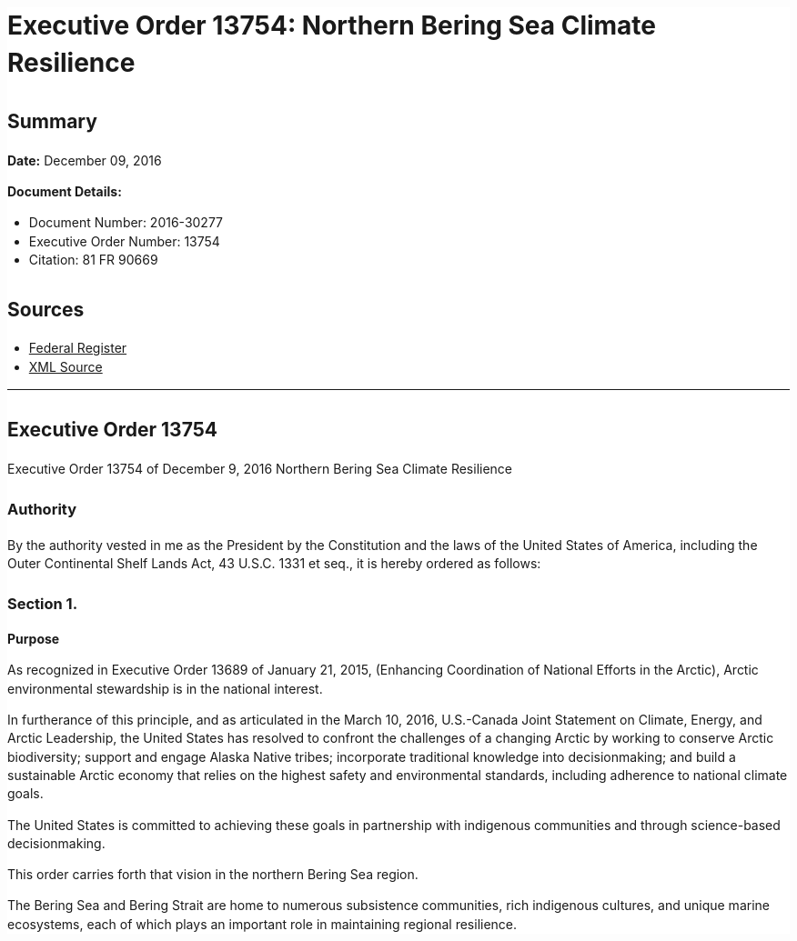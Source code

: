 # Executive Order 13754: Northern Bering Sea Climate Resilience

## Summary

**Date:** December 09, 2016

**Document Details:**
- Document Number: 2016-30277
- Executive Order Number: 13754
- Citation: 81 FR 90669

## Sources
- [Federal Register](https://www.federalregister.gov/documents/2016/12/14/2016-30277/northern-bering-sea-climate-resilience)
- [XML Source](https://www.federalregister.gov/documents/full_text/xml/2016/12/14/2016-30277.xml)

---

## Executive Order 13754

Executive Order 13754 of December 9, 2016
Northern Bering Sea Climate Resilience
### Authority

By the authority vested in me as the President by the Constitution and the laws of the United States of America, including the Outer Continental Shelf Lands Act, 43 U.S.C. 1331 
et seq.,
it is hereby ordered as follows:
### Section 1.

**Purpose**

As recognized in Executive Order 13689 of January 21, 2015, (Enhancing Coordination of National Efforts in the Arctic), Arctic environmental stewardship is in the national interest.

In furtherance of this principle, and as articulated in the March 10, 2016, U.S.-Canada Joint Statement on Climate, Energy, and Arctic Leadership, the United States has resolved to confront the challenges of a changing Arctic by working to conserve Arctic biodiversity; support and engage Alaska Native tribes; incorporate traditional knowledge into decisionmaking; and build a sustainable Arctic economy that relies on the highest safety and environmental standards, including adherence to national climate goals.

The United States is committed to achieving these goals in partnership with indigenous communities and through science-based decisionmaking.

This order carries forth that vision in the northern Bering Sea region.

The Bering Sea and Bering Strait are home to numerous subsistence communities, rich indigenous cultures, and unique marine ecosystems, each of which plays an important role in maintaining regional resilience.
